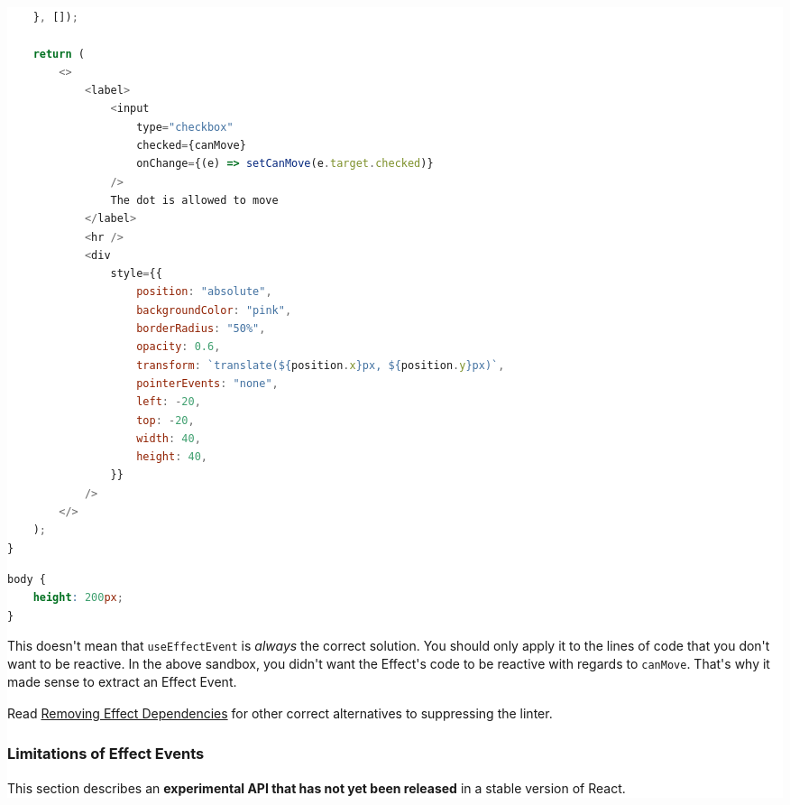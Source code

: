 ```js
	}, []);

	return (
		<>
			<label>
				<input
					type="checkbox"
					checked={canMove}
					onChange={(e) => setCanMove(e.target.checked)}
				/>
				The dot is allowed to move
			</label>
			<hr />
			<div
				style={{
					position: "absolute",
					backgroundColor: "pink",
					borderRadius: "50%",
					opacity: 0.6,
					transform: `translate(${position.x}px, ${position.y}px)`,
					pointerEvents: "none",
					left: -20,
					top: -20,
					width: 40,
					height: 40,
				}}
			/>
		</>
	);
}
```

```css
body {
	height: 200px;
}
```

This doesn't mean that `useEffectEvent` is _always_ the correct solution. You should only apply it to the lines of code that you don't want to be reactive. In the above sandbox, you didn't want the Effect's code to be reactive with regards to `canMove`. That's why it made sense to extract an Effect Event.

Read [Removing Effect Dependencies](/learn/removing-effect-dependencies) for other correct alternatives to suppressing the linter.

</DeepDive>

### Limitations of Effect Events

<Wip>

This section describes an **experimental API that has not yet been released** in a stable version of React.
